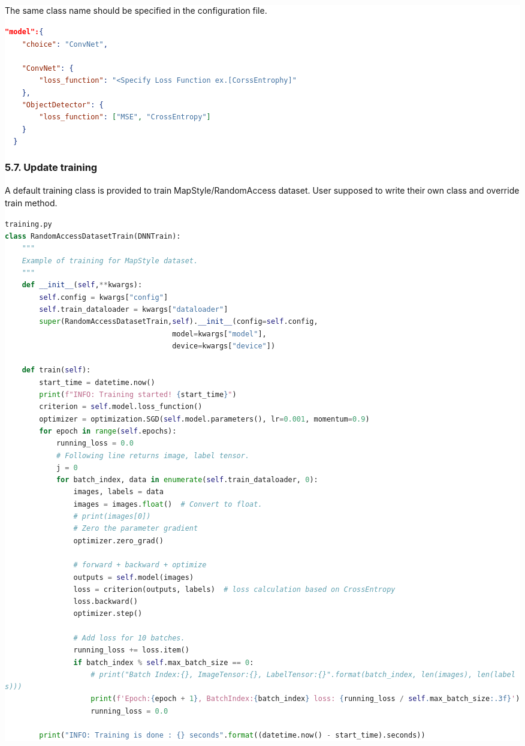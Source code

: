 The same class name should be specified in the configuration file.

```json
"model":{
    "choice": "ConvNet",     

    "ConvNet": {
        "loss_function": "<Specify Loss Function ex.[CorssEntrophy]"
    },
    "ObjectDetector": {
        "loss_function": ["MSE", "CrossEntropy"]
    }
  }
```

### 5.7. Update training

A default training class is provided to train MapStyle/RandomAccess dataset. User supposed to write their own class and override train method.

```python
training.py
class RandomAccessDatasetTrain(DNNTrain):
    """
    Example of training for MapStyle dataset.
    """
    def __init__(self,**kwargs):
        self.config = kwargs["config"]
        self.train_dataloader = kwargs["dataloader"]
        super(RandomAccessDatasetTrain,self).__init__(config=self.config,
                                       model=kwargs["model"],
                                       device=kwargs["device"])

    def train(self):
        start_time = datetime.now()
        print(f"INFO: Training started! {start_time}")
        criterion = self.model.loss_function()
        optimizer = optimization.SGD(self.model.parameters(), lr=0.001, momentum=0.9)
        for epoch in range(self.epochs):
            running_loss = 0.0
            # Following line returns image, label tensor.
            j = 0
            for batch_index, data in enumerate(self.train_dataloader, 0):
                images, labels = data
                images = images.float()  # Convert to float.
                # print(images[0])
                # Zero the parameter gradient
                optimizer.zero_grad()

                # forward + backward + optimize
                outputs = self.model(images)
                loss = criterion(outputs, labels)  # loss calculation based on CrossEntropy
                loss.backward()
                optimizer.step()

                # Add loss for 10 batches.
                running_loss += loss.item()
                if batch_index % self.max_batch_size == 0:
                    # print("Batch Index:{}, ImageTensor:{}, LabelTensor:{}".format(batch_index, len(images), len(labels)))
                    print(f'Epoch:{epoch + 1}, BatchIndex:{batch_index} loss: {running_loss / self.max_batch_size:.3f}')
                    running_loss = 0.0

        print("INFO: Training is done : {} seconds".format((datetime.now() - start_time).seconds))
```